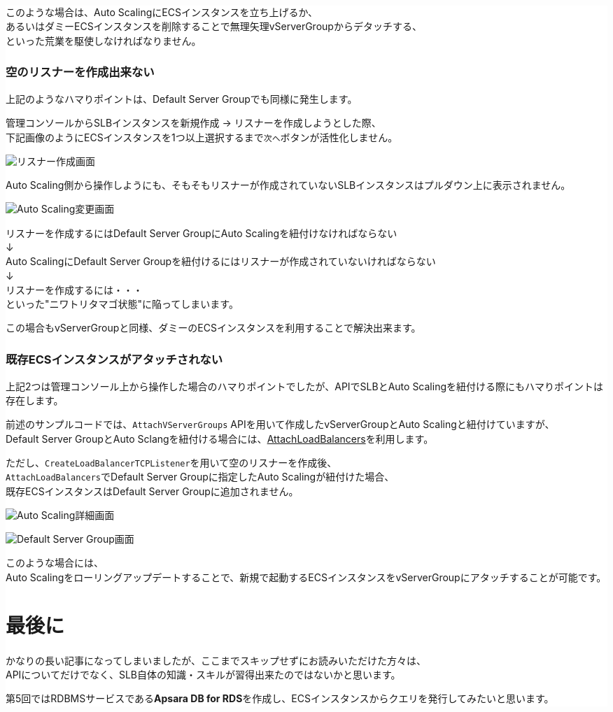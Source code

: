 このような場合は、Auto ScalingにECSインスタンスを立ち上げるか、  
あるいはダミーECSインスタンスを削除することで無理矢理vServerGroupからデタッチする、  
といった荒業を駆使しなければなりません。

### 空のリスナーを作成出来ない
上記のようなハマりポイントは、Default Server Groupでも同様に発生します。  

管理コンソールからSLBインスタンスを新規作成 → リスナーを作成しようとした際、  
下記画像のようにECSインスタンスを1つ以上選択するまで`次へ`ボタンが活性化しません。  

![リスナー作成画面](https://raw.githubusercontent.com/sbcloud/help/master/content/developer-tools/developer-tools_images_17680117127185100000/20190606214159.png "リスナー作成画面")      

Auto Scaling側から操作しようにも、そもそもリスナーが作成されていないSLBインスタンスはプルダウン上に表示されません。  

![Auto Scaling変更画面](https://raw.githubusercontent.com/sbcloud/help/master/content/developer-tools/developer-tools_images_17680117127185100000/20190606214250.png "Auto Scaling変更画面")      

リスナーを作成するにはDefault Server GroupにAuto Scalingを紐付けなければならない  
↓  
Auto ScalingにDefault Server Groupを紐付けるにはリスナーが作成されていないければならない  
↓  
リスナーを作成するには・・・  
といった"ニワトリタマゴ状態"に陥ってしまいます。  

この場合もvServerGroupと同様、ダミーのECSインスタンスを利用することで解決出来ます。

### 既存ECSインスタンスがアタッチされない
上記2つは管理コンソール上から操作した場合のハマりポイントでしたが、APIでSLBとAuto Scalingを紐付ける際にもハマりポイントは存在します。  

前述のサンプルコードでは、`AttachVServerGroups` APIを用いて作成したvServerGroupとAuto Scalingと紐付けていますが、  
Default Server GroupとAuto Sclangを紐付ける場合には、[AttachLoadBalancers](https://www.alibabacloud.com/help/doc-detail/85125.htm)を利用します。  

ただし、`CreateLoadBalancerTCPListener`を用いて空のリスナーを作成後、  
`AttachLoadBalancers`でDefault Server Groupに指定したAuto Scalingが紐付けた場合、  
既存ECSインスタンスはDefault Server Groupに追加されません。

![Auto Scaling詳細画面](https://raw.githubusercontent.com/sbcloud/help/master/content/developer-tools/developer-tools_images_17680117127185100000/20190606214309.png "Auto Scaling詳細画面")      

![Default Server Group画面](https://raw.githubusercontent.com/sbcloud/help/master/content/developer-tools/developer-tools_images_17680117127185100000/20190606214343.png "Default Server Group画面")      

このような場合には、  
Auto Scalingをローリングアップデートすることで、新規で起動するECSインスタンスをvServerGroupにアタッチすることが可能です。

# 最後に
かなりの長い記事になってしまいましたが、ここまでスキップせずにお読みいただけた方々は、  
APIについてだけでなく、SLB自体の知識・スキルが習得出来たのではないかと思います。     

第5回ではRDBMSサービスである**Apsara DB for RDS**を作成し、ECSインスタンスからクエリを発行してみたいと思います。    

